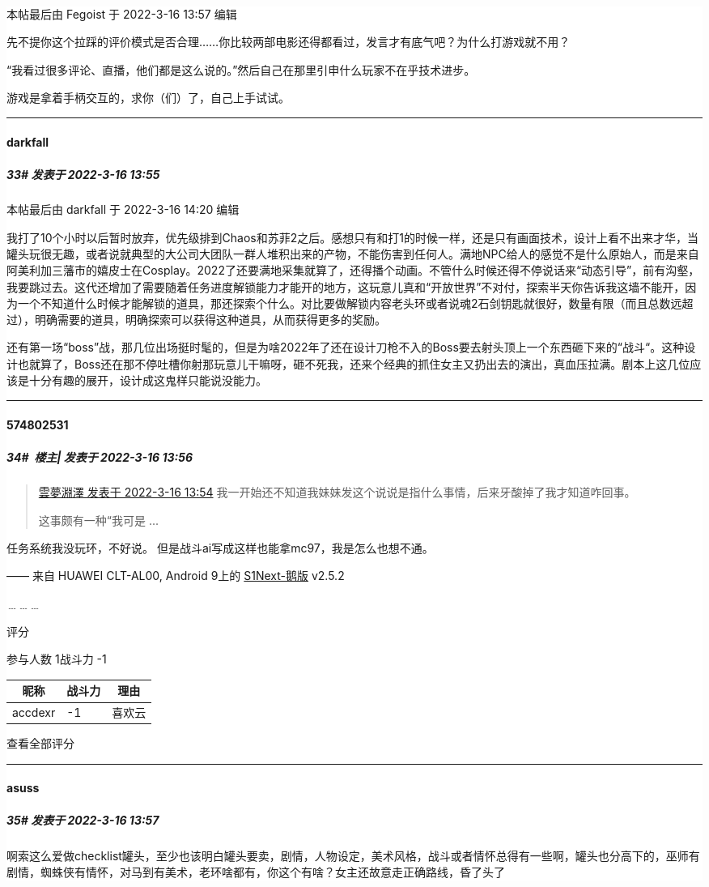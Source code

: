  本帖最后由 Fegoist 于 2022-3-16 13:57 编辑 

先不提你这个拉踩的评价模式是否合理……你比较两部电影还得都看过，发言才有底气吧？为什么打游戏就不用？

“我看过很多评论、直播，他们都是这么说的。”然后自己在那里引申什么玩家不在乎技术进步。

游戏是拿着手柄交互的，求你（们）了，自己上手试试。

*****

####  darkfall  
##### 33#       发表于 2022-3-16 13:55

 本帖最后由 darkfall 于 2022-3-16 14:20 编辑 

我打了10个小时以后暂时放弃，优先级排到Chaos和苏菲2之后。感想只有和打1的时候一样，还是只有画面技术，设计上看不出来才华，当罐头玩很无趣，或者说就典型的大公司大团队一群人堆积出来的产物，不能伤害到任何人。满地NPC给人的感觉不是什么原始人，而是来自阿美利加三藩市的嬉皮士在Cosplay。2022了还要满地采集就算了，还得播个动画。不管什么时候还得不停说话来“动态引导”，前有沟壑，我要跳过去。这代还增加了需要随着任务进度解锁能力才能开的地方，这玩意儿真和“开放世界”不对付，探索半天你告诉我这墙不能开，因为一个不知道什么时候才能解锁的道具，那还探索个什么。对比要做解锁内容老头环或者说魂2石剑钥匙就很好，数量有限（而且总数远超过），明确需要的道具，明确探索可以获得这种道具，从而获得更多的奖励。

还有第一场“boss”战，那几位出场挺时髦的，但是为啥2022年了还在设计刀枪不入的Boss要去射头顶上一个东西砸下来的“战斗“。这种设计也就算了，Boss还在那不停吐槽你射那玩意儿干嘛呀，砸不死我，还来个经典的抓住女主又扔出去的演出，真血压拉满。剧本上这几位应该是十分有趣的展开，设计成这鬼样只能说没能力。

*****

####  574802531  
##### 34#         楼主| 发表于 2022-3-16 13:56

<blockquote><a href="httphttps://bbs.saraba1st.com/2b/forum.php?mod=redirect&amp;goto=findpost&amp;pid=55065128&amp;ptid=2058210" target="_blank">雲夢淵澤 发表于 2022-3-16 13:54</a>
我一开始还不知道我妹妹发这个说说是指什么事情，后来牙酸掉了我才知道咋回事。

这事颇有一种“我可是 ...</blockquote>
任务系统我没玩环，不好说。
但是战斗ai写成这样也能拿mc97，我是怎么也想不通。

—— 来自 HUAWEI CLT-AL00, Android 9上的 [S1Next-鹅版](https://github.com/ykrank/S1-Next/releases) v2.5.2

﹍﹍﹍

评分

 参与人数 1战斗力 -1

|昵称|战斗力|理由|
|----|---|---|
| accdexr|-1|喜欢云|

查看全部评分

*****

####  asuss  
##### 35#       发表于 2022-3-16 13:57

啊索这么爱做checklist罐头，至少也该明白罐头要卖，剧情，人物设定，美术风格，战斗或者情怀总得有一些啊，罐头也分高下的，巫师有剧情，蜘蛛侠有情怀，对马到有美术，老环啥都有，你这个有啥？女主还故意走正确路线，昏了头了
